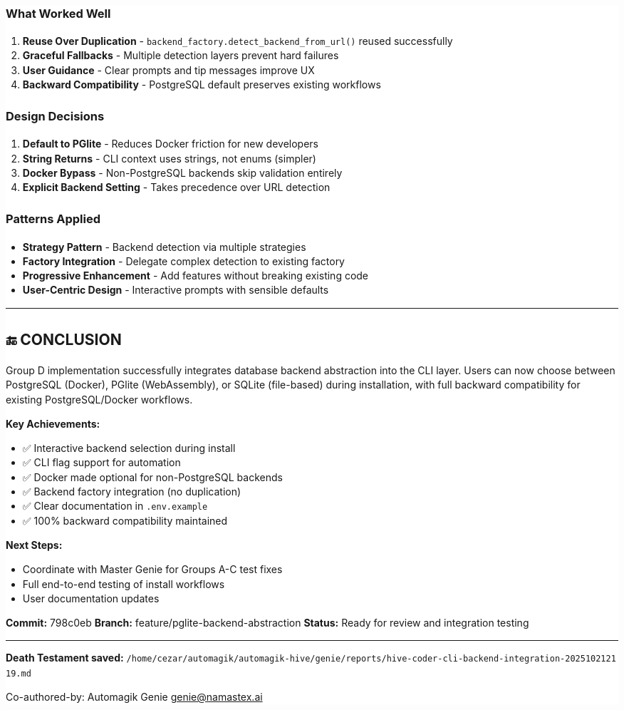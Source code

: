 ### What Worked Well
1. **Reuse Over Duplication** - `backend_factory.detect_backend_from_url()` reused successfully
2. **Graceful Fallbacks** - Multiple detection layers prevent hard failures
3. **User Guidance** - Clear prompts and tip messages improve UX
4. **Backward Compatibility** - PostgreSQL default preserves existing workflows

### Design Decisions
1. **Default to PGlite** - Reduces Docker friction for new developers
2. **String Returns** - CLI context uses strings, not enums (simpler)
3. **Docker Bypass** - Non-PostgreSQL backends skip validation entirely
4. **Explicit Backend Setting** - Takes precedence over URL detection

### Patterns Applied
- **Strategy Pattern** - Backend detection via multiple strategies
- **Factory Integration** - Delegate complex detection to existing factory
- **Progressive Enhancement** - Add features without breaking existing code
- **User-Centric Design** - Interactive prompts with sensible defaults

---

## 🔚 CONCLUSION

Group D implementation successfully integrates database backend abstraction into the CLI layer. Users can now choose between PostgreSQL (Docker), PGlite (WebAssembly), or SQLite (file-based) during installation, with full backward compatibility for existing PostgreSQL/Docker workflows.

**Key Achievements:**
- ✅ Interactive backend selection during install
- ✅ CLI flag support for automation
- ✅ Docker made optional for non-PostgreSQL backends
- ✅ Backend factory integration (no duplication)
- ✅ Clear documentation in `.env.example`
- ✅ 100% backward compatibility maintained

**Next Steps:**
- Coordinate with Master Genie for Groups A-C test fixes
- Full end-to-end testing of install workflows
- User documentation updates

**Commit:** 798c0eb
**Branch:** feature/pglite-backend-abstraction
**Status:** Ready for review and integration testing

---

**Death Testament saved:** `/home/cezar/automagik/automagik-hive/genie/reports/hive-coder-cli-backend-integration-202510212119.md`

Co-authored-by: Automagik Genie <genie@namastex.ai>
